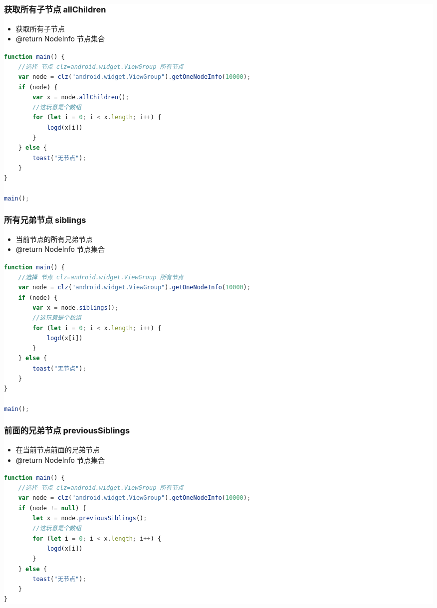 ### 获取所有子节点 allChildren

* 获取所有子节点
* @return NodeInfo 节点集合

```javascript showLineNumbers
function main() {
    //选择 节点 clz=android.widget.ViewGroup 所有节点
    var node = clz("android.widget.ViewGroup").getOneNodeInfo(10000);
    if (node) {
        var x = node.allChildren();
        //这玩意是个数组
        for (let i = 0; i < x.length; i++) {
            logd(x[i])
        }
    } else {
        toast("无节点");
    }
}

main(); 
```

### 所有兄弟节点 siblings

* 当前节点的所有兄弟节点
* @return NodeInfo 节点集合

```javascript showLineNumbers
function main() {
    //选择 节点 clz=android.widget.ViewGroup 所有节点
    var node = clz("android.widget.ViewGroup").getOneNodeInfo(10000);
    if (node) {
        var x = node.siblings();
        //这玩意是个数组
        for (let i = 0; i < x.length; i++) {
            logd(x[i])
        }
    } else {
        toast("无节点");
    }
}

main(); 
```

### 前面的兄弟节点 previousSiblings

* 在当前节点前面的兄弟节点
* @return NodeInfo 节点集合

```javascript showLineNumbers
function main() {
    //选择 节点 clz=android.widget.ViewGroup 所有节点
    var node = clz("android.widget.ViewGroup").getOneNodeInfo(10000);
    if (node != null) {
        let x = node.previousSiblings();
        //这玩意是个数组
        for (let i = 0; i < x.length; i++) {
            logd(x[i])
        }
    } else {
        toast("无节点");
    }
}

```